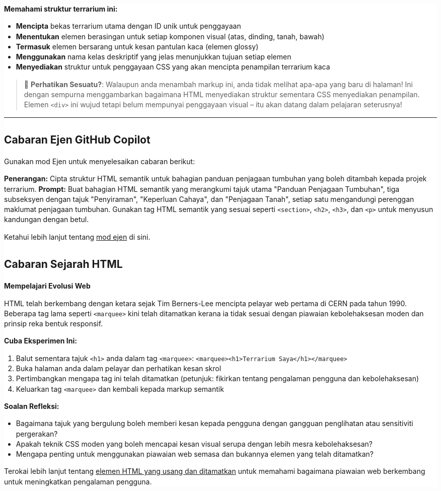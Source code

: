 **Memahami struktur terrarium ini:**
- **Mencipta** bekas terrarium utama dengan ID unik untuk penggayaan
- **Menentukan** elemen berasingan untuk setiap komponen visual (atas, dinding, tanah, bawah)
- **Termasuk** elemen bersarang untuk kesan pantulan kaca (elemen glossy)
- **Menggunakan** nama kelas deskriptif yang jelas menunjukkan tujuan setiap elemen
- **Menyediakan** struktur untuk penggayaan CSS yang akan mencipta penampilan terrarium kaca

> 🤔 **Perhatikan Sesuatu?**: Walaupun anda menambah markup ini, anda tidak melihat apa-apa yang baru di halaman! Ini dengan sempurna menggambarkan bagaimana HTML menyediakan struktur sementara CSS menyediakan penampilan. Elemen `<div>` ini wujud tetapi belum mempunyai penggayaan visual – itu akan datang dalam pelajaran seterusnya!

---

## Cabaran Ejen GitHub Copilot

Gunakan mod Ejen untuk menyelesaikan cabaran berikut:

**Penerangan:** Cipta struktur HTML semantik untuk bahagian panduan penjagaan tumbuhan yang boleh ditambah kepada projek terrarium.
**Prompt:** Buat bahagian HTML semantik yang merangkumi tajuk utama "Panduan Penjagaan Tumbuhan", tiga subseksyen dengan tajuk "Penyiraman", "Keperluan Cahaya", dan "Penjagaan Tanah", setiap satu mengandungi perenggan maklumat penjagaan tumbuhan. Gunakan tag HTML semantik yang sesuai seperti `<section>`, `<h2>`, `<h3>`, dan `<p>` untuk menyusun kandungan dengan betul.

Ketahui lebih lanjut tentang [mod ejen](https://code.visualstudio.com/blogs/2025/02/24/introducing-copilot-agent-mode) di sini.

## Cabaran Sejarah HTML

**Mempelajari Evolusi Web**

HTML telah berkembang dengan ketara sejak Tim Berners-Lee mencipta pelayar web pertama di CERN pada tahun 1990. Beberapa tag lama seperti `<marquee>` kini telah ditamatkan kerana ia tidak sesuai dengan piawaian kebolehaksesan moden dan prinsip reka bentuk responsif.

**Cuba Eksperimen Ini:**
1. Balut sementara tajuk `<h1>` anda dalam tag `<marquee>`: `<marquee><h1>Terrarium Saya</h1></marquee>`
2. Buka halaman anda dalam pelayar dan perhatikan kesan skrol
3. Pertimbangkan mengapa tag ini telah ditamatkan (petunjuk: fikirkan tentang pengalaman pengguna dan kebolehaksesan)
4. Keluarkan tag `<marquee>` dan kembali kepada markup semantik

**Soalan Refleksi:**
- Bagaimana tajuk yang bergulung boleh memberi kesan kepada pengguna dengan gangguan penglihatan atau sensitiviti pergerakan?
- Apakah teknik CSS moden yang boleh mencapai kesan visual serupa dengan lebih mesra kebolehaksesan?
- Mengapa penting untuk menggunakan piawaian web semasa dan bukannya elemen yang telah ditamatkan?

Terokai lebih lanjut tentang [elemen HTML yang usang dan ditamatkan](https://developer.mozilla.org/docs/Web/HTML/Element#Obsolete_and_deprecated_elements) untuk memahami bagaimana piawaian web berkembang untuk meningkatkan pengalaman pengguna.
